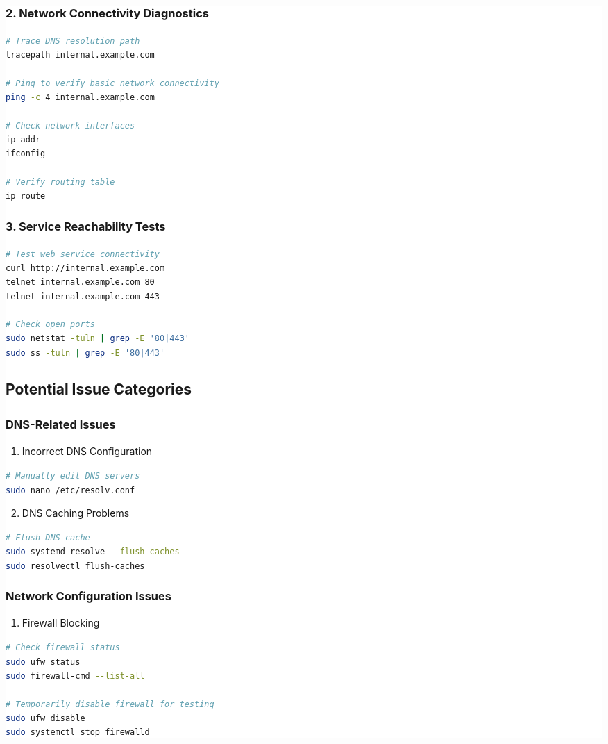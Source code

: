 ### 2. Network Connectivity Diagnostics
```bash
# Trace DNS resolution path
tracepath internal.example.com

# Ping to verify basic network connectivity
ping -c 4 internal.example.com

# Check network interfaces
ip addr
ifconfig

# Verify routing table
ip route
```

### 3. Service Reachability Tests
```bash
# Test web service connectivity
curl http://internal.example.com
telnet internal.example.com 80
telnet internal.example.com 443

# Check open ports
sudo netstat -tuln | grep -E '80|443'
sudo ss -tuln | grep -E '80|443'
```

## Potential Issue Categories

### DNS-Related Issues

1. Incorrect DNS Configuration
```bash
# Manually edit DNS servers
sudo nano /etc/resolv.conf
```

2. DNS Caching Problems

```bash
# Flush DNS cache
sudo systemd-resolve --flush-caches
sudo resolvectl flush-caches
```

### Network Configuration Issues
1. Firewall Blocking
```bash
# Check firewall status
sudo ufw status
sudo firewall-cmd --list-all

# Temporarily disable firewall for testing
sudo ufw disable
sudo systemctl stop firewalld
```
